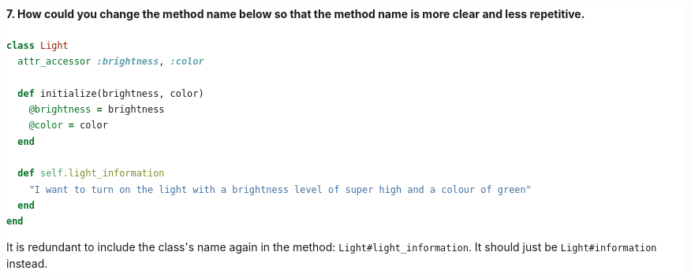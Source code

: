 
#### 7. How could you change the method name below so that the method name is more clear and less repetitive.
``` ruby
class Light
  attr_accessor :brightness, :color

  def initialize(brightness, color)
    @brightness = brightness
    @color = color
  end

  def self.light_information
    "I want to turn on the light with a brightness level of super high and a colour of green"
  end
end
```
It is redundant to include the class's name again in the method: `Light#light_information`. It should just be `Light#information` instead.
